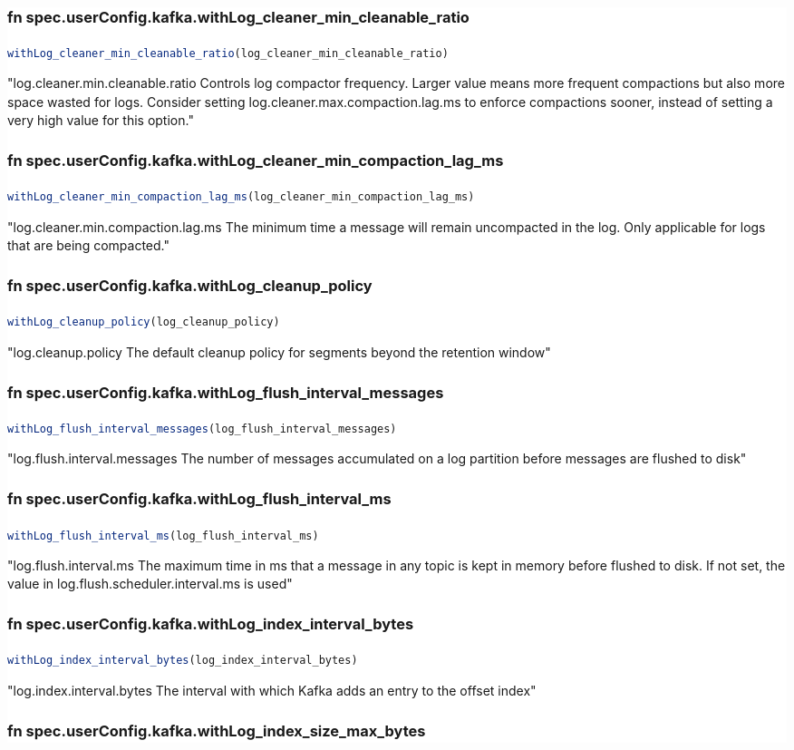 ### fn spec.userConfig.kafka.withLog_cleaner_min_cleanable_ratio

```ts
withLog_cleaner_min_cleanable_ratio(log_cleaner_min_cleanable_ratio)
```

"log.cleaner.min.cleanable.ratio Controls log compactor frequency. Larger value means more frequent compactions but also more space wasted for logs. Consider setting log.cleaner.max.compaction.lag.ms to enforce compactions sooner, instead of setting a very high value for this option."

### fn spec.userConfig.kafka.withLog_cleaner_min_compaction_lag_ms

```ts
withLog_cleaner_min_compaction_lag_ms(log_cleaner_min_compaction_lag_ms)
```

"log.cleaner.min.compaction.lag.ms The minimum time a message will remain uncompacted in the log. Only applicable for logs that are being compacted."

### fn spec.userConfig.kafka.withLog_cleanup_policy

```ts
withLog_cleanup_policy(log_cleanup_policy)
```

"log.cleanup.policy The default cleanup policy for segments beyond the retention window"

### fn spec.userConfig.kafka.withLog_flush_interval_messages

```ts
withLog_flush_interval_messages(log_flush_interval_messages)
```

"log.flush.interval.messages The number of messages accumulated on a log partition before messages are flushed to disk"

### fn spec.userConfig.kafka.withLog_flush_interval_ms

```ts
withLog_flush_interval_ms(log_flush_interval_ms)
```

"log.flush.interval.ms The maximum time in ms that a message in any topic is kept in memory before flushed to disk. If not set, the value in log.flush.scheduler.interval.ms is used"

### fn spec.userConfig.kafka.withLog_index_interval_bytes

```ts
withLog_index_interval_bytes(log_index_interval_bytes)
```

"log.index.interval.bytes The interval with which Kafka adds an entry to the offset index"

### fn spec.userConfig.kafka.withLog_index_size_max_bytes
